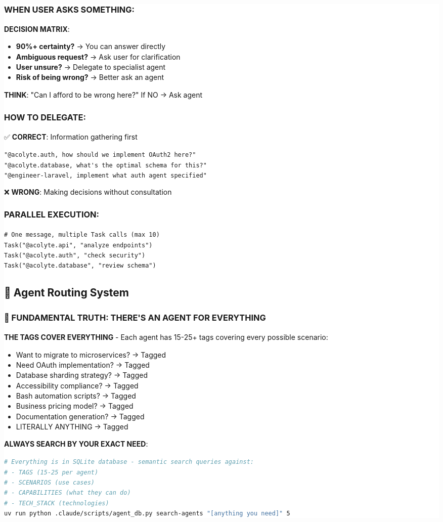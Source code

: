 ### WHEN USER ASKS SOMETHING:

**DECISION MATRIX**:
- **90%+ certainty?** → You can answer directly
- **Ambiguous request?** → Ask user for clarification
- **User unsure?** → Delegate to specialist agent
- **Risk of being wrong?** → Better ask an agent

**THINK**: "Can I afford to be wrong here?" If NO → Ask agent

### HOW TO DELEGATE:

✅ **CORRECT**: Information gathering first

```
"@acolyte.auth, how should we implement OAuth2 here?"
"@acolyte.database, what's the optimal schema for this?"
"@engineer-laravel, implement what auth agent specified"
```

❌ **WRONG**: Making decisions without consultation

### PARALLEL EXECUTION:

```
# One message, multiple Task calls (max 10)
Task("@acolyte.api", "analyze endpoints")
Task("@acolyte.auth", "check security")
Task("@acolyte.database", "review schema")
```

## 🤖 Agent Routing System

### 🌟 FUNDAMENTAL TRUTH: THERE'S AN AGENT FOR EVERYTHING

**THE TAGS COVER EVERYTHING** - Each agent has 15-25+ tags covering every possible scenario:
- Want to migrate to microservices? → Tagged
- Need OAuth implementation? → Tagged  
- Database sharding strategy? → Tagged
- Accessibility compliance? → Tagged
- Bash automation scripts? → Tagged
- Business pricing model? → Tagged
- Documentation generation? → Tagged
- LITERALLY ANYTHING → Tagged

**ALWAYS SEARCH BY YOUR EXACT NEED**:
```bash
# Everything is in SQLite database - semantic search queries against:
# - TAGS (15-25 per agent)
# - SCENARIOS (use cases)
# - CAPABILITIES (what they can do)
# - TECH_STACK (technologies)
uv run python .claude/scripts/agent_db.py search-agents "[anything you need]" 5
```
